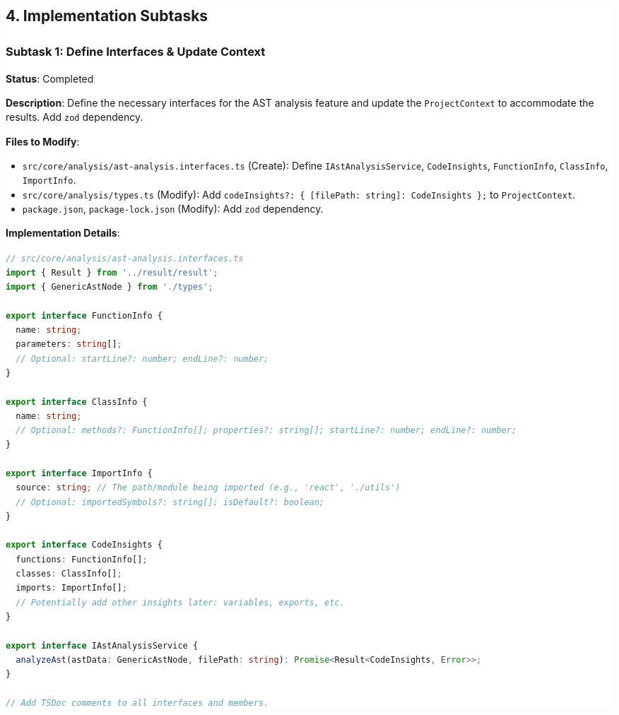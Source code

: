 ## 4. Implementation Subtasks

### Subtask 1: Define Interfaces & Update Context

**Status**: Completed

**Description**: Define the necessary interfaces for the AST analysis feature and update the `ProjectContext` to accommodate the results. Add `zod` dependency.

**Files to Modify**:

- `src/core/analysis/ast-analysis.interfaces.ts` (Create): Define `IAstAnalysisService`, `CodeInsights`, `FunctionInfo`, `ClassInfo`, `ImportInfo`.
- `src/core/analysis/types.ts` (Modify): Add `codeInsights?: { [filePath: string]: CodeInsights };` to `ProjectContext`.
- `package.json`, `package-lock.json` (Modify): Add `zod` dependency.

**Implementation Details**:

```typescript
// src/core/analysis/ast-analysis.interfaces.ts
import { Result } from '../result/result';
import { GenericAstNode } from './types';

export interface FunctionInfo {
  name: string;
  parameters: string[];
  // Optional: startLine?: number; endLine?: number;
}

export interface ClassInfo {
  name: string;
  // Optional: methods?: FunctionInfo[]; properties?: string[]; startLine?: number; endLine?: number;
}

export interface ImportInfo {
  source: string; // The path/module being imported (e.g., 'react', './utils')
  // Optional: importedSymbols?: string[]; isDefault?: boolean;
}

export interface CodeInsights {
  functions: FunctionInfo[];
  classes: ClassInfo[];
  imports: ImportInfo[];
  // Potentially add other insights later: variables, exports, etc.
}

export interface IAstAnalysisService {
  analyzeAst(astData: GenericAstNode, filePath: string): Promise<Result<CodeInsights, Error>>;
}

// Add TSDoc comments to all interfaces and members.
```
